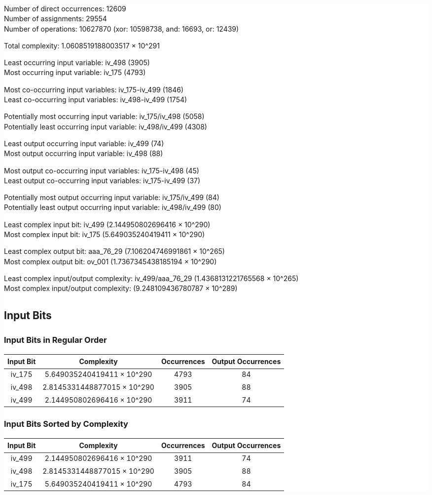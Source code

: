 Number of direct occurrences: 12609  
Number of assignments: 29554  
Number of operations: 10627870
(xor: 10598738,
and: 16693,
or: 12439)

Total complexity: 1.0608519188003517 × 10^291

Least occurring input variable: iv_498 (3905)  
Most occurring input variable: iv_175 (4793)

Most co-occurring input variables: iv_175-iv_499 (1846)  
Least co-occurring input variables: iv_498-iv_499 (1754)

Potentially most occurring input variable: iv_175/iv_498 (5058)  
Potentially least occurring input variable: iv_498/iv_499 (4308)

Least output occurring input variable: iv_499 (74)  
Most output occurring input variable: iv_498 (88)

Most output co-occurring input variables: iv_175-iv_498 (45)  
Least output co-occurring input variables: iv_175-iv_499 (37)

Potentially most output occurring input variable: iv_175/iv_499 (84)  
Potentially least output occurring input variable: iv_498/iv_499 (80)

Least complex input bit: iv_499 (2.144950802696416 × 10^290)  
Most complex input bit: iv_175 (5.649035240419411 × 10^290)

Least complex output bit: aaa_76_29 (7.106204746991861 × 10^265)  
Most complex output bit: ov_001 (1.7367345438185194 × 10^290)

Least complex input/output complexity: iv_499/aaa_76_29 (1.4368131221765568 × 10^265)  
Most complex input/output complexity:  (9.248109436780787 × 10^289)

## Input Bits

### Input Bits in Regular Order

| Input Bit | Complexity | Occurrences | Output Occurrences |
|:---------:|:----------:|:-----------:|:------------------:|
| iv_175 | 5.649035240419411 × 10^290 | 4793 | 84 |
| iv_498 | 2.8145331448877015 × 10^290 | 3905 | 88 |
| iv_499 | 2.144950802696416 × 10^290 | 3911 | 74 |

### Input Bits Sorted by Complexity

| Input Bit | Complexity | Occurrences | Output Occurrences |
|:---------:|:----------:|:-----------:|:------------------:|
| iv_499 | 2.144950802696416 × 10^290 | 3911 | 74 |
| iv_498 | 2.8145331448877015 × 10^290 | 3905 | 88 |
| iv_175 | 5.649035240419411 × 10^290 | 4793 | 84 |
